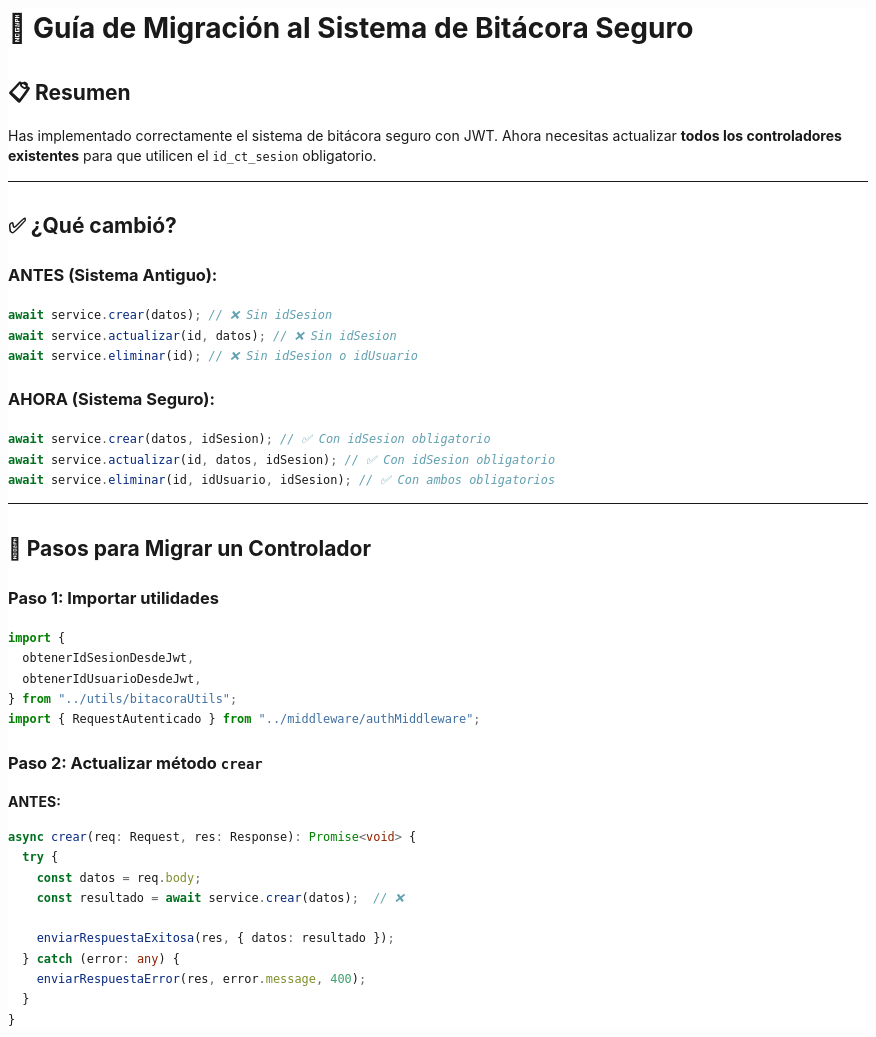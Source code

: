 # 🔄 Guía de Migración al Sistema de Bitácora Seguro

## 📋 Resumen

Has implementado correctamente el sistema de bitácora seguro con JWT. Ahora necesitas actualizar **todos los controladores existentes** para que utilicen el `id_ct_sesion` obligatorio.

---

## ✅ ¿Qué cambió?

### ANTES (Sistema Antiguo):

```typescript
await service.crear(datos); // ❌ Sin idSesion
await service.actualizar(id, datos); // ❌ Sin idSesion
await service.eliminar(id); // ❌ Sin idSesion o idUsuario
```

### AHORA (Sistema Seguro):

```typescript
await service.crear(datos, idSesion); // ✅ Con idSesion obligatorio
await service.actualizar(id, datos, idSesion); // ✅ Con idSesion obligatorio
await service.eliminar(id, idUsuario, idSesion); // ✅ Con ambos obligatorios
```

---

## 🔧 Pasos para Migrar un Controlador

### Paso 1: Importar utilidades

```typescript
import {
  obtenerIdSesionDesdeJwt,
  obtenerIdUsuarioDesdeJwt,
} from "../utils/bitacoraUtils";
import { RequestAutenticado } from "../middleware/authMiddleware";
```

### Paso 2: Actualizar método `crear`

**ANTES:**

```typescript
async crear(req: Request, res: Response): Promise<void> {
  try {
    const datos = req.body;
    const resultado = await service.crear(datos);  // ❌

    enviarRespuestaExitosa(res, { datos: resultado });
  } catch (error: any) {
    enviarRespuestaError(res, error.message, 400);
  }
}
```

